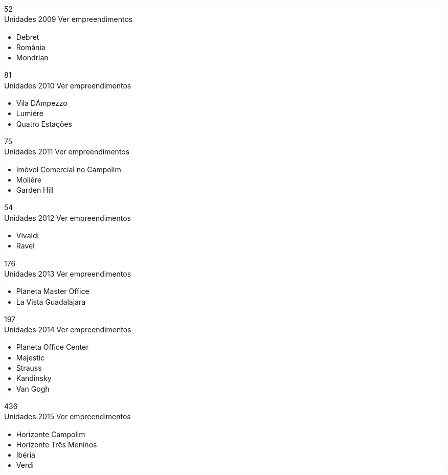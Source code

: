 
52   
Unidades 
2009 
Ver empreendimentos 
  * Debret
  * România
  * Mondrian


81   
Unidades 
2010 
Ver empreendimentos 
  * Vila DÁmpezzo
  * Lumiére
  * Quatro Estações


75   
Unidades 
2011 
Ver empreendimentos 
  * Imóvel Comercial no Campolim
  * Moliére
  * Garden Hill


54   
Unidades 
2012 
Ver empreendimentos 
  * Vivaldi
  * Ravel


176   
Unidades 
2013 
Ver empreendimentos 
  * Planeta Master Office
  * La Vista Guadalajara


197   
Unidades 
2014 
Ver empreendimentos 
  * Planeta Office Center
  * Majestic
  * Strauss
  * Kandinsky
  * Van Gogh


436   
Unidades 
2015 
Ver empreendimentos 
  * Horizonte Campolim
  * Horizonte Três Meninos
  * Ibéria
  * Verdi
